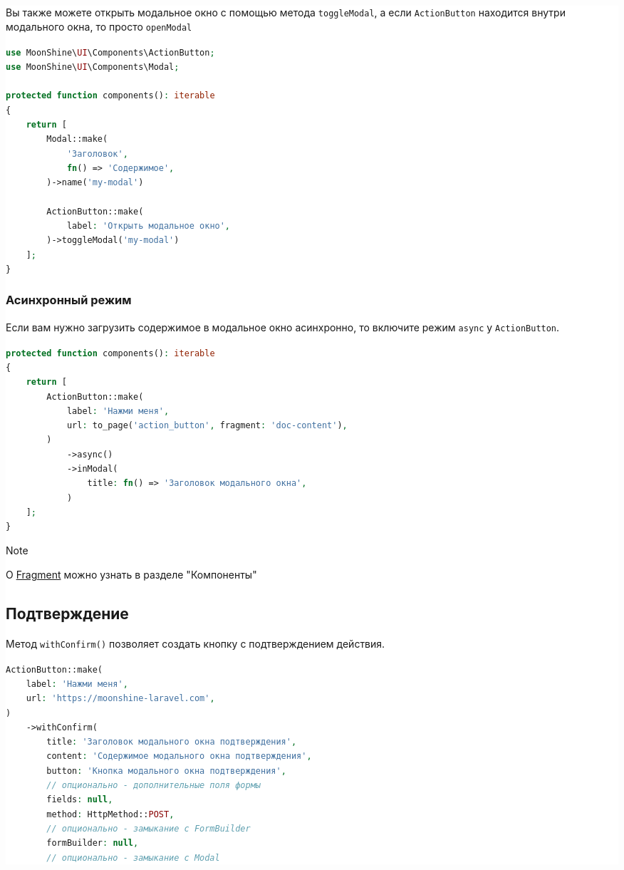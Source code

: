 Вы также можете открыть модальное окно с помощью метода `toggleModal`, а если `ActionButton` находится внутри модального окна, то просто `openModal`

```php
use MoonShine\UI\Components\ActionButton;
use MoonShine\UI\Components\Modal;

protected function components(): iterable
{
    return [
        Modal::make(
            'Заголовок',
            fn() => 'Содержимое',
        )->name('my-modal')

        ActionButton::make(
            label: 'Открыть модальное окно',
        )->toggleModal('my-modal')
    ];
}
```

### Асинхронный режим

Если вам нужно загрузить содержимое в модальное окно асинхронно, то включите режим `async` у `ActionButton`.

```php
protected function components(): iterable
{
    return [
        ActionButton::make(
            label: 'Нажми меня',
            url: to_page('action_button', fragment: 'doc-content'),
        )
            ->async()
            ->inModal(
                title: fn() => 'Заголовок модального окна',
            )
    ];
}
```

> [!NOTE]
> О [Fragment](/docs/{{version}}/components/fragment) можно узнать в разделе "Компоненты"

<a name="confirm"></a> 
## Подтверждение

Метод `withConfirm()` позволяет создать кнопку с подтверждением действия.

```php
ActionButton::make(
    label: 'Нажми меня',
    url: 'https://moonshine-laravel.com',
)
    ->withConfirm(
        title: 'Заголовок модального окна подтверждения',
        content: 'Содержимое модального окна подтверждения',
        button: 'Кнопка модального окна подтверждения',
        // опционально - дополнительные поля формы
        fields: null,
        method: HttpMethod::POST,
        // опционально - замыкание с FormBuilder
        formBuilder: null,
        // опционально - замыкание с Modal
```